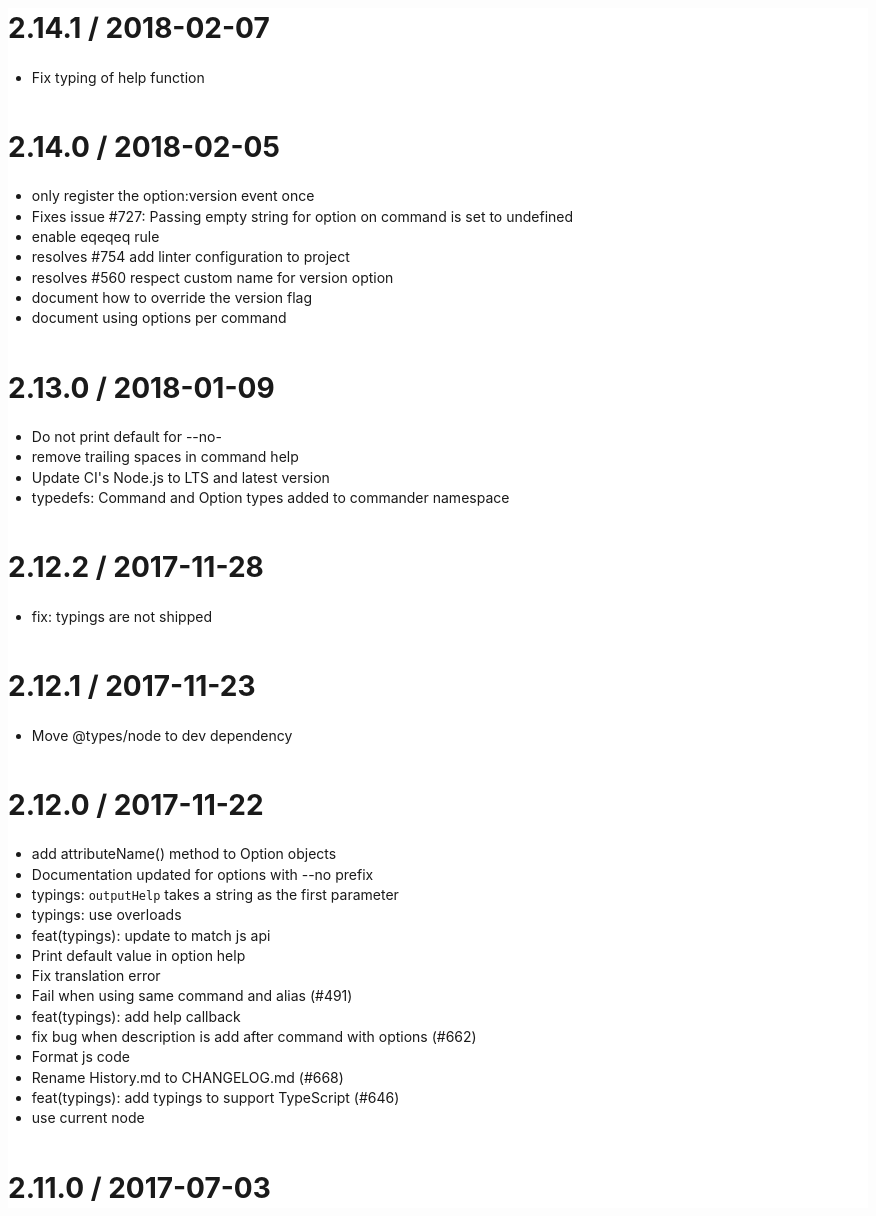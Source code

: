 # 2.14.1 / 2018-02-07

- Fix typing of help function

# 2.14.0 / 2018-02-05

- only register the option:version event once
- Fixes issue #727: Passing empty string for option on command is set to undefined
- enable eqeqeq rule
- resolves #754 add linter configuration to project
- resolves #560 respect custom name for version option
- document how to override the version flag
- document using options per command

# 2.13.0 / 2018-01-09

- Do not print default for --no-
- remove trailing spaces in command help
- Update CI's Node.js to LTS and latest version
- typedefs: Command and Option types added to commander namespace

# 2.12.2 / 2017-11-28

- fix: typings are not shipped

# 2.12.1 / 2017-11-23

- Move @types/node to dev dependency

# 2.12.0 / 2017-11-22

- add attributeName() method to Option objects
- Documentation updated for options with --no prefix
- typings: `outputHelp` takes a string as the first parameter
- typings: use overloads
- feat(typings): update to match js api
- Print default value in option help
- Fix translation error
- Fail when using same command and alias (#491)
- feat(typings): add help callback
- fix bug when description is add after command with options (#662)
- Format js code
- Rename History.md to CHANGELOG.md (#668)
- feat(typings): add typings to support TypeScript (#646)
- use current node

# 2.11.0 / 2017-07-03

